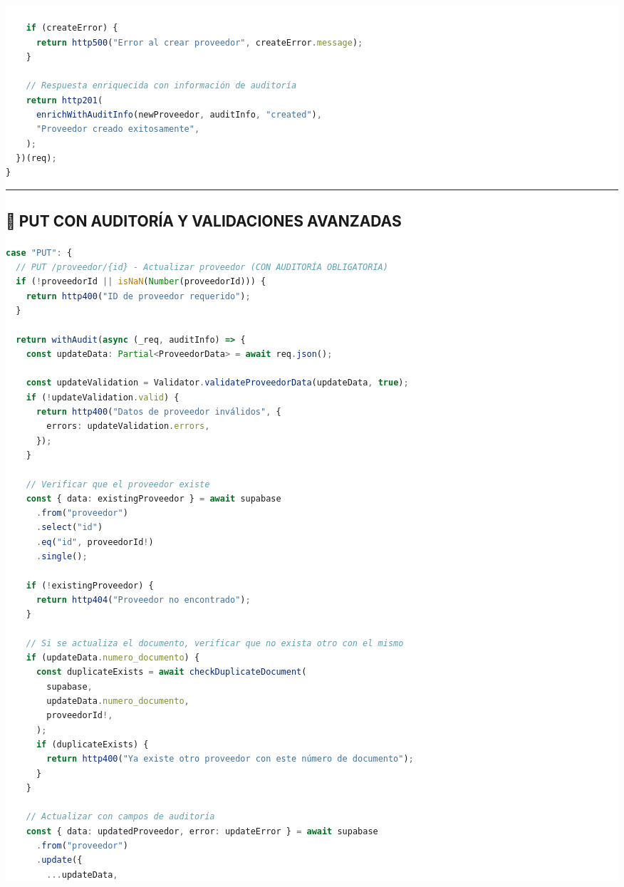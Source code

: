 ```typescript

    if (createError) {
      return http500("Error al crear proveedor", createError.message);
    }

    // Respuesta enriquecida con información de auditoría
    return http201(
      enrichWithAuditInfo(newProveedor, auditInfo, "created"),
      "Proveedor creado exitosamente",
    );
  })(req);
}
```

---

## 🔄 **PUT CON AUDITORÍA Y VALIDACIONES AVANZADAS**

```typescript
case "PUT": {
  // PUT /proveedor/{id} - Actualizar proveedor (CON AUDITORÍA OBLIGATORIA)
  if (!proveedorId || isNaN(Number(proveedorId))) {
    return http400("ID de proveedor requerido");
  }

  return withAudit(async (_req, auditInfo) => {
    const updateData: Partial<ProveedorData> = await req.json();

    const updateValidation = Validator.validateProveedorData(updateData, true);
    if (!updateValidation.valid) {
      return http400("Datos de proveedor inválidos", {
        errors: updateValidation.errors,
      });
    }

    // Verificar que el proveedor existe
    const { data: existingProveedor } = await supabase
      .from("proveedor")
      .select("id")
      .eq("id", proveedorId!)
      .single();

    if (!existingProveedor) {
      return http404("Proveedor no encontrado");
    }

    // Si se actualiza el documento, verificar que no exista otro con el mismo
    if (updateData.numero_documento) {
      const duplicateExists = await checkDuplicateDocument(
        supabase,
        updateData.numero_documento,
        proveedorId!,
      );
      if (duplicateExists) {
        return http400("Ya existe otro proveedor con este número de documento");
      }
    }

    // Actualizar con campos de auditoría
    const { data: updatedProveedor, error: updateError } = await supabase
      .from("proveedor")
      .update({
        ...updateData,
```